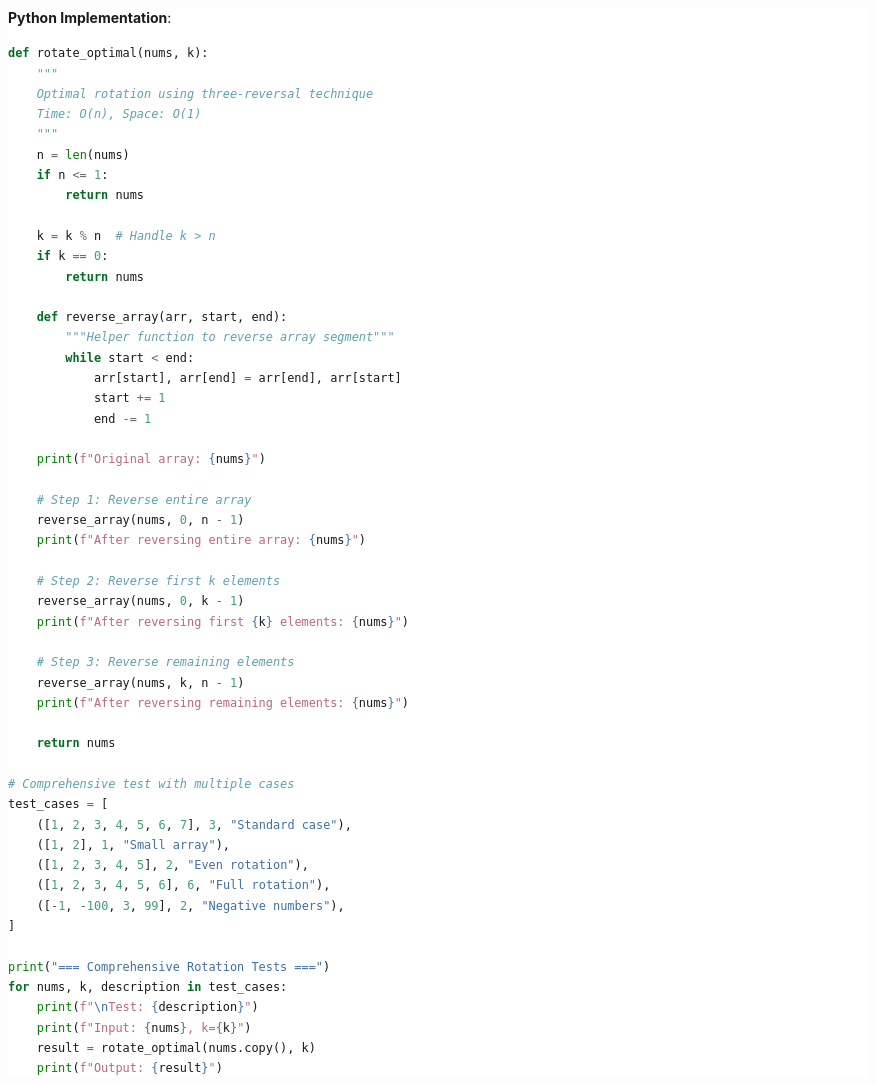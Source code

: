 **Python Implementation**:
```python
def rotate_optimal(nums, k):
    """
    Optimal rotation using three-reversal technique
    Time: O(n), Space: O(1)
    """
    n = len(nums)
    if n <= 1:
        return nums
    
    k = k % n  # Handle k > n
    if k == 0:
        return nums
    
    def reverse_array(arr, start, end):
        """Helper function to reverse array segment"""
        while start < end:
            arr[start], arr[end] = arr[end], arr[start]
            start += 1
            end -= 1
    
    print(f"Original array: {nums}")
    
    # Step 1: Reverse entire array
    reverse_array(nums, 0, n - 1)
    print(f"After reversing entire array: {nums}")
    
    # Step 2: Reverse first k elements
    reverse_array(nums, 0, k - 1)
    print(f"After reversing first {k} elements: {nums}")
    
    # Step 3: Reverse remaining elements
    reverse_array(nums, k, n - 1)
    print(f"After reversing remaining elements: {nums}")
    
    return nums

# Comprehensive test with multiple cases
test_cases = [
    ([1, 2, 3, 4, 5, 6, 7], 3, "Standard case"),
    ([1, 2], 1, "Small array"),
    ([1, 2, 3, 4, 5], 2, "Even rotation"),
    ([1, 2, 3, 4, 5, 6], 6, "Full rotation"),
    ([-1, -100, 3, 99], 2, "Negative numbers"),
]

print("=== Comprehensive Rotation Tests ===")
for nums, k, description in test_cases:
    print(f"\nTest: {description}")
    print(f"Input: {nums}, k={k}")
    result = rotate_optimal(nums.copy(), k)
    print(f"Output: {result}")
```
